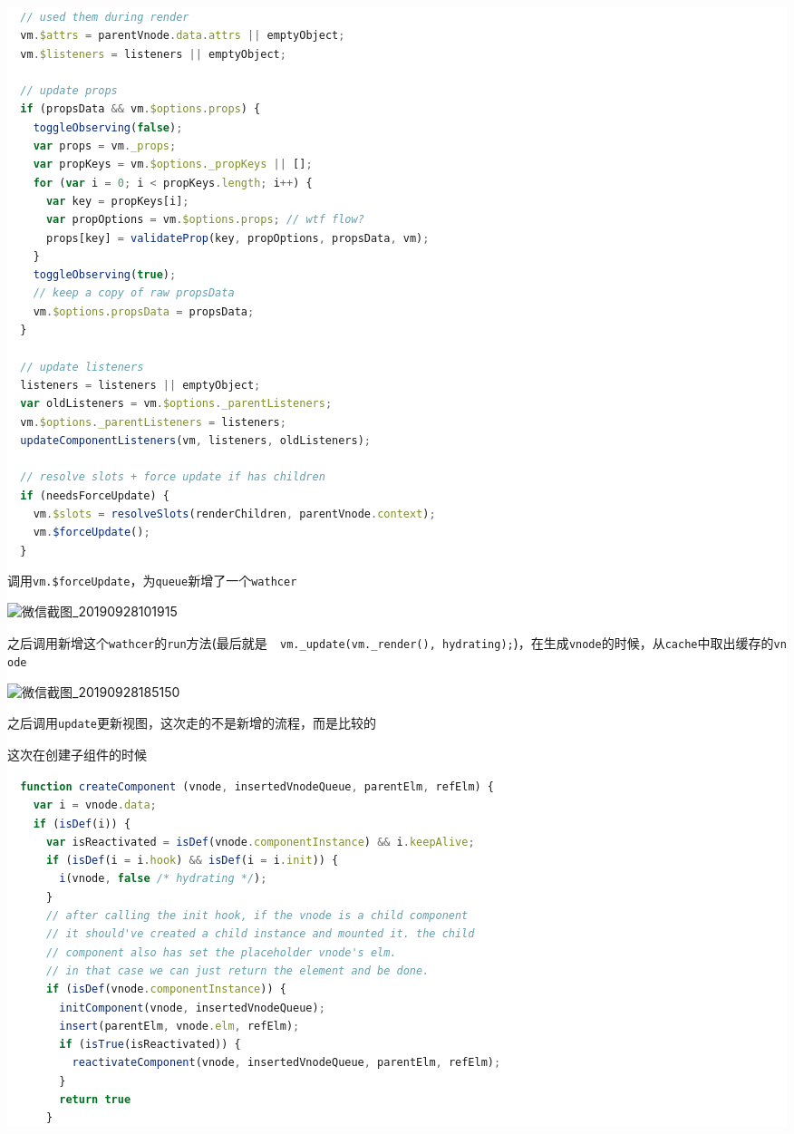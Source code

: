 ```javascript
  // used them during render
  vm.$attrs = parentVnode.data.attrs || emptyObject;
  vm.$listeners = listeners || emptyObject;

  // update props
  if (propsData && vm.$options.props) {
    toggleObserving(false);
    var props = vm._props;
    var propKeys = vm.$options._propKeys || [];
    for (var i = 0; i < propKeys.length; i++) {
      var key = propKeys[i];
      var propOptions = vm.$options.props; // wtf flow?
      props[key] = validateProp(key, propOptions, propsData, vm);
    }
    toggleObserving(true);
    // keep a copy of raw propsData
    vm.$options.propsData = propsData;
  }

  // update listeners
  listeners = listeners || emptyObject;
  var oldListeners = vm.$options._parentListeners;
  vm.$options._parentListeners = listeners;
  updateComponentListeners(vm, listeners, oldListeners);

  // resolve slots + force update if has children
  if (needsForceUpdate) {
    vm.$slots = resolveSlots(renderChildren, parentVnode.context);
    vm.$forceUpdate();
  }
```

调用`vm.$forceUpdate`，为`queue`新增了一个`wathcer`

![微信截图_20190928101915](http://www.qinhanwen.xyz/%E5%BE%AE%E4%BF%A1%E6%88%AA%E5%9B%BE_20190928101915.png)

之后调用新增这个`wathcer`的`run`方法(最后就是`  vm._update(vm._render(), hydrating);`)，在生成`vnode`的时候，从`cache`中取出缓存的`vnode`

![微信截图_20190928185150](http://www.qinhanwen.xyz/%E5%BE%AE%E4%BF%A1%E6%88%AA%E5%9B%BE_20190928185150.png)

之后调用`update`更新视图，这次走的不是新增的流程，而是比较的

这次在创建子组件的时候

```javascript
  function createComponent (vnode, insertedVnodeQueue, parentElm, refElm) {
    var i = vnode.data;
    if (isDef(i)) {
      var isReactivated = isDef(vnode.componentInstance) && i.keepAlive;
      if (isDef(i = i.hook) && isDef(i = i.init)) {
        i(vnode, false /* hydrating */);
      }
      // after calling the init hook, if the vnode is a child component
      // it should've created a child instance and mounted it. the child
      // component also has set the placeholder vnode's elm.
      // in that case we can just return the element and be done.
      if (isDef(vnode.componentInstance)) {
        initComponent(vnode, insertedVnodeQueue);
        insert(parentElm, vnode.elm, refElm);
        if (isTrue(isReactivated)) {
          reactivateComponent(vnode, insertedVnodeQueue, parentElm, refElm);
        }
        return true
      }
```
